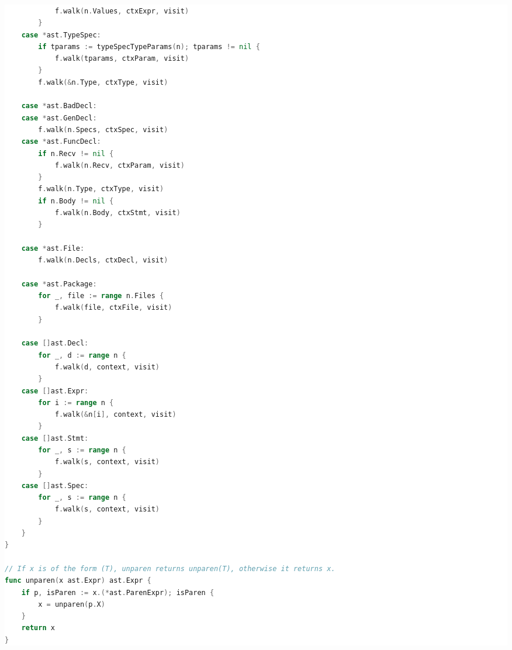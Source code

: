 ```go
			f.walk(n.Values, ctxExpr, visit)
		}
	case *ast.TypeSpec:
		if tparams := typeSpecTypeParams(n); tparams != nil {
			f.walk(tparams, ctxParam, visit)
		}
		f.walk(&n.Type, ctxType, visit)

	case *ast.BadDecl:
	case *ast.GenDecl:
		f.walk(n.Specs, ctxSpec, visit)
	case *ast.FuncDecl:
		if n.Recv != nil {
			f.walk(n.Recv, ctxParam, visit)
		}
		f.walk(n.Type, ctxType, visit)
		if n.Body != nil {
			f.walk(n.Body, ctxStmt, visit)
		}

	case *ast.File:
		f.walk(n.Decls, ctxDecl, visit)

	case *ast.Package:
		for _, file := range n.Files {
			f.walk(file, ctxFile, visit)
		}

	case []ast.Decl:
		for _, d := range n {
			f.walk(d, context, visit)
		}
	case []ast.Expr:
		for i := range n {
			f.walk(&n[i], context, visit)
		}
	case []ast.Stmt:
		for _, s := range n {
			f.walk(s, context, visit)
		}
	case []ast.Spec:
		for _, s := range n {
			f.walk(s, context, visit)
		}
	}
}

// If x is of the form (T), unparen returns unparen(T), otherwise it returns x.
func unparen(x ast.Expr) ast.Expr {
	if p, isParen := x.(*ast.ParenExpr); isParen {
		x = unparen(p.X)
	}
	return x
}
```